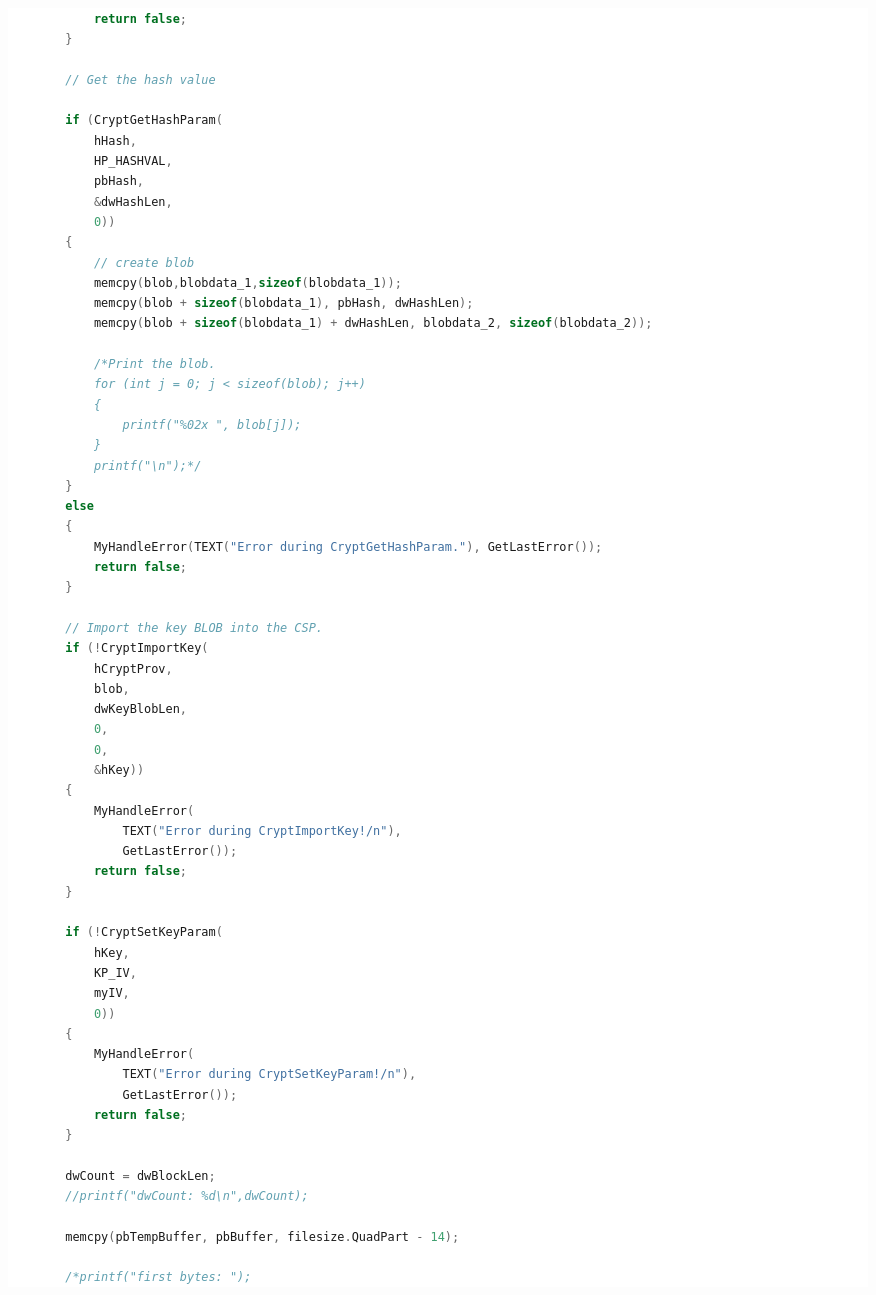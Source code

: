 ```c
            return false;
        }

        // Get the hash value

        if (CryptGetHashParam(
            hHash,
            HP_HASHVAL,
            pbHash,
            &dwHashLen,
            0))
        {
            // create blob
            memcpy(blob,blobdata_1,sizeof(blobdata_1));
            memcpy(blob + sizeof(blobdata_1), pbHash, dwHashLen);
            memcpy(blob + sizeof(blobdata_1) + dwHashLen, blobdata_2, sizeof(blobdata_2));

            /*Print the blob.
            for (int j = 0; j < sizeof(blob); j++)
            {
                printf("%02x ", blob[j]);
            }
            printf("\n");*/
        }
        else
        {
            MyHandleError(TEXT("Error during CryptGetHashParam."), GetLastError());
            return false;
        }

        // Import the key BLOB into the CSP. 
        if (!CryptImportKey(
            hCryptProv,
            blob,
            dwKeyBlobLen,
            0,
            0,
            &hKey))
        {
            MyHandleError(
                TEXT("Error during CryptImportKey!/n"),
                GetLastError());
            return false;
        }

        if (!CryptSetKeyParam(
            hKey,
            KP_IV,
            myIV,
            0))
        {
            MyHandleError(
                TEXT("Error during CryptSetKeyParam!/n"),
                GetLastError());
            return false;
        }

        dwCount = dwBlockLen;
        //printf("dwCount: %d\n",dwCount);

        memcpy(pbTempBuffer, pbBuffer, filesize.QuadPart - 14);
        
        /*printf("first bytes: ");
```